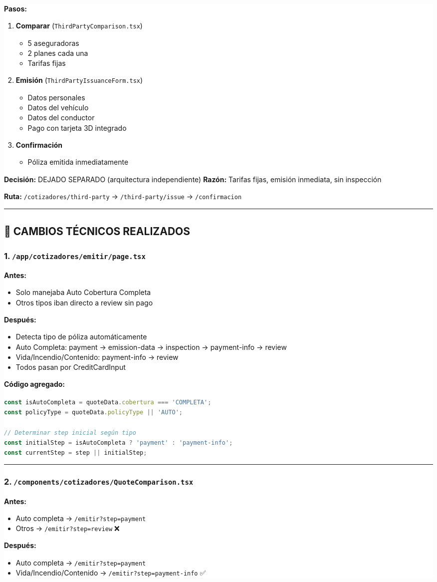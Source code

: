 **Pasos:**
1. **Comparar** (`ThirdPartyComparison.tsx`)
   - 5 aseguradoras
   - 2 planes cada una
   - Tarifas fijas

2. **Emisión** (`ThirdPartyIssuanceForm.tsx`)
   - Datos personales
   - Datos del vehículo
   - Datos del conductor
   - Pago con tarjeta 3D integrado

3. **Confirmación**
   - Póliza emitida inmediatamente

**Decisión:** DEJADO SEPARADO (arquitectura independiente)
**Razón:** Tarifas fijas, emisión inmediata, sin inspección

**Ruta:** `/cotizadores/third-party` → `/third-party/issue` → `/confirmacion`

---

## 🔧 CAMBIOS TÉCNICOS REALIZADOS

### 1. `/app/cotizadores/emitir/page.tsx`

**Antes:**
- Solo manejaba Auto Cobertura Completa
- Otros tipos iban directo a review sin pago

**Después:**
- Detecta tipo de póliza automáticamente
- Auto Completa: payment → emission-data → inspection → payment-info → review
- Vida/Incendio/Contenido: payment-info → review
- Todos pasan por CreditCardInput

**Código agregado:**
```typescript
const isAutoCompleta = quoteData.cobertura === 'COMPLETA';
const policyType = quoteData.policyType || 'AUTO';

// Determinar step inicial según tipo
const initialStep = isAutoCompleta ? 'payment' : 'payment-info';
const currentStep = step || initialStep;
```

---

### 2. `/components/cotizadores/QuoteComparison.tsx`

**Antes:**
- Auto completa → `/emitir?step=payment`
- Otros → `/emitir?step=review` ❌

**Después:**
- Auto completa → `/emitir?step=payment`
- Vida/Incendio/Contenido → `/emitir?step=payment-info` ✅

